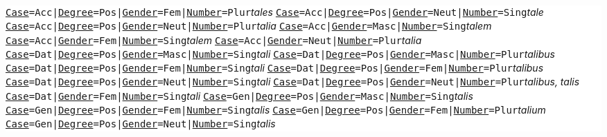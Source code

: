   <tr><td><tt><tt><a href="la_ittb-feat-Case.html">Case</a></tt><tt>=Acc</tt>|<tt><a href="la_ittb-feat-Degree.html">Degree</a></tt><tt>=Pos</tt>|<tt><a href="la_ittb-feat-Gender.html">Gender</a></tt><tt>=Fem</tt>|<tt><a href="la_ittb-feat-Number.html">Number</a></tt><tt>=Plur</tt></tt></td><td><em>tales</em></td><td></td></tr>
  <tr><td><tt><tt><a href="la_ittb-feat-Case.html">Case</a></tt><tt>=Acc</tt>|<tt><a href="la_ittb-feat-Degree.html">Degree</a></tt><tt>=Pos</tt>|<tt><a href="la_ittb-feat-Gender.html">Gender</a></tt><tt>=Neut</tt>|<tt><a href="la_ittb-feat-Number.html">Number</a></tt><tt>=Sing</tt></tt></td><td><em>tale</em></td><td></td></tr>
  <tr><td><tt><tt><a href="la_ittb-feat-Case.html">Case</a></tt><tt>=Acc</tt>|<tt><a href="la_ittb-feat-Degree.html">Degree</a></tt><tt>=Pos</tt>|<tt><a href="la_ittb-feat-Gender.html">Gender</a></tt><tt>=Neut</tt>|<tt><a href="la_ittb-feat-Number.html">Number</a></tt><tt>=Plur</tt></tt></td><td><em>talia</em></td><td></td></tr>
  <tr><td><tt><tt><a href="la_ittb-feat-Case.html">Case</a></tt><tt>=Acc</tt>|<tt><a href="la_ittb-feat-Gender.html">Gender</a></tt><tt>=Masc</tt>|<tt><a href="la_ittb-feat-Number.html">Number</a></tt><tt>=Sing</tt></tt></td><td></td><td><em>talem</em></td></tr>
  <tr><td><tt><tt><a href="la_ittb-feat-Case.html">Case</a></tt><tt>=Acc</tt>|<tt><a href="la_ittb-feat-Gender.html">Gender</a></tt><tt>=Fem</tt>|<tt><a href="la_ittb-feat-Number.html">Number</a></tt><tt>=Sing</tt></tt></td><td></td><td><em>talem</em></td></tr>
  <tr><td><tt><tt><a href="la_ittb-feat-Case.html">Case</a></tt><tt>=Acc</tt>|<tt><a href="la_ittb-feat-Gender.html">Gender</a></tt><tt>=Neut</tt>|<tt><a href="la_ittb-feat-Number.html">Number</a></tt><tt>=Plur</tt></tt></td><td></td><td><em>talia</em></td></tr>
  <tr><td><tt><tt><a href="la_ittb-feat-Case.html">Case</a></tt><tt>=Dat</tt>|<tt><a href="la_ittb-feat-Degree.html">Degree</a></tt><tt>=Pos</tt>|<tt><a href="la_ittb-feat-Gender.html">Gender</a></tt><tt>=Masc</tt>|<tt><a href="la_ittb-feat-Number.html">Number</a></tt><tt>=Sing</tt></tt></td><td><em>tali</em></td><td></td></tr>
  <tr><td><tt><tt><a href="la_ittb-feat-Case.html">Case</a></tt><tt>=Dat</tt>|<tt><a href="la_ittb-feat-Degree.html">Degree</a></tt><tt>=Pos</tt>|<tt><a href="la_ittb-feat-Gender.html">Gender</a></tt><tt>=Masc</tt>|<tt><a href="la_ittb-feat-Number.html">Number</a></tt><tt>=Plur</tt></tt></td><td><em>talibus</em></td><td></td></tr>
  <tr><td><tt><tt><a href="la_ittb-feat-Case.html">Case</a></tt><tt>=Dat</tt>|<tt><a href="la_ittb-feat-Degree.html">Degree</a></tt><tt>=Pos</tt>|<tt><a href="la_ittb-feat-Gender.html">Gender</a></tt><tt>=Fem</tt>|<tt><a href="la_ittb-feat-Number.html">Number</a></tt><tt>=Sing</tt></tt></td><td><em>tali</em></td><td></td></tr>
  <tr><td><tt><tt><a href="la_ittb-feat-Case.html">Case</a></tt><tt>=Dat</tt>|<tt><a href="la_ittb-feat-Degree.html">Degree</a></tt><tt>=Pos</tt>|<tt><a href="la_ittb-feat-Gender.html">Gender</a></tt><tt>=Fem</tt>|<tt><a href="la_ittb-feat-Number.html">Number</a></tt><tt>=Plur</tt></tt></td><td><em>talibus</em></td><td></td></tr>
  <tr><td><tt><tt><a href="la_ittb-feat-Case.html">Case</a></tt><tt>=Dat</tt>|<tt><a href="la_ittb-feat-Degree.html">Degree</a></tt><tt>=Pos</tt>|<tt><a href="la_ittb-feat-Gender.html">Gender</a></tt><tt>=Neut</tt>|<tt><a href="la_ittb-feat-Number.html">Number</a></tt><tt>=Sing</tt></tt></td><td><em>tali</em></td><td></td></tr>
  <tr><td><tt><tt><a href="la_ittb-feat-Case.html">Case</a></tt><tt>=Dat</tt>|<tt><a href="la_ittb-feat-Degree.html">Degree</a></tt><tt>=Pos</tt>|<tt><a href="la_ittb-feat-Gender.html">Gender</a></tt><tt>=Neut</tt>|<tt><a href="la_ittb-feat-Number.html">Number</a></tt><tt>=Plur</tt></tt></td><td><em>talibus, talis</em></td><td></td></tr>
  <tr><td><tt><tt><a href="la_ittb-feat-Case.html">Case</a></tt><tt>=Dat</tt>|<tt><a href="la_ittb-feat-Gender.html">Gender</a></tt><tt>=Fem</tt>|<tt><a href="la_ittb-feat-Number.html">Number</a></tt><tt>=Sing</tt></tt></td><td></td><td><em>tali</em></td></tr>
  <tr><td><tt><tt><a href="la_ittb-feat-Case.html">Case</a></tt><tt>=Gen</tt>|<tt><a href="la_ittb-feat-Degree.html">Degree</a></tt><tt>=Pos</tt>|<tt><a href="la_ittb-feat-Gender.html">Gender</a></tt><tt>=Masc</tt>|<tt><a href="la_ittb-feat-Number.html">Number</a></tt><tt>=Sing</tt></tt></td><td><em>talis</em></td><td></td></tr>
  <tr><td><tt><tt><a href="la_ittb-feat-Case.html">Case</a></tt><tt>=Gen</tt>|<tt><a href="la_ittb-feat-Degree.html">Degree</a></tt><tt>=Pos</tt>|<tt><a href="la_ittb-feat-Gender.html">Gender</a></tt><tt>=Fem</tt>|<tt><a href="la_ittb-feat-Number.html">Number</a></tt><tt>=Sing</tt></tt></td><td><em>talis</em></td><td></td></tr>
  <tr><td><tt><tt><a href="la_ittb-feat-Case.html">Case</a></tt><tt>=Gen</tt>|<tt><a href="la_ittb-feat-Degree.html">Degree</a></tt><tt>=Pos</tt>|<tt><a href="la_ittb-feat-Gender.html">Gender</a></tt><tt>=Fem</tt>|<tt><a href="la_ittb-feat-Number.html">Number</a></tt><tt>=Plur</tt></tt></td><td><em>talium</em></td><td></td></tr>
  <tr><td><tt><tt><a href="la_ittb-feat-Case.html">Case</a></tt><tt>=Gen</tt>|<tt><a href="la_ittb-feat-Degree.html">Degree</a></tt><tt>=Pos</tt>|<tt><a href="la_ittb-feat-Gender.html">Gender</a></tt><tt>=Neut</tt>|<tt><a href="la_ittb-feat-Number.html">Number</a></tt><tt>=Sing</tt></tt></td><td><em>talis</em></td><td></td></tr>